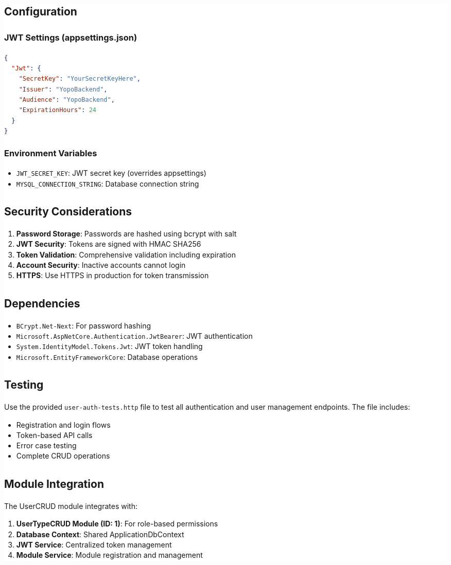 ## Configuration

### JWT Settings (appsettings.json)
```json
{
  "Jwt": {
    "SecretKey": "YourSecretKeyHere",
    "Issuer": "YopoBackend",
    "Audience": "YopoBackend",
    "ExpirationHours": 24
  }
}
```

### Environment Variables
- `JWT_SECRET_KEY`: JWT secret key (overrides appsettings)
- `MYSQL_CONNECTION_STRING`: Database connection string

## Security Considerations

1. **Password Storage**: Passwords are hashed using bcrypt with salt
2. **JWT Security**: Tokens are signed with HMAC SHA256
3. **Token Validation**: Comprehensive validation including expiration
4. **Account Security**: Inactive accounts cannot login
5. **HTTPS**: Use HTTPS in production for token transmission

## Dependencies

- `BCrypt.Net-Next`: For password hashing
- `Microsoft.AspNetCore.Authentication.JwtBearer`: JWT authentication
- `System.IdentityModel.Tokens.Jwt`: JWT token handling
- `Microsoft.EntityFrameworkCore`: Database operations

## Testing

Use the provided `user-auth-tests.http` file to test all authentication and user management endpoints. The file includes:

- Registration and login flows
- Token-based API calls
- Error case testing
- Complete CRUD operations

## Module Integration

The UserCRUD module integrates with:

1. **UserTypeCRUD Module (ID: 1)**: For role-based permissions
2. **Database Context**: Shared ApplicationDbContext
3. **JWT Service**: Centralized token management
4. **Module Service**: Module registration and management
